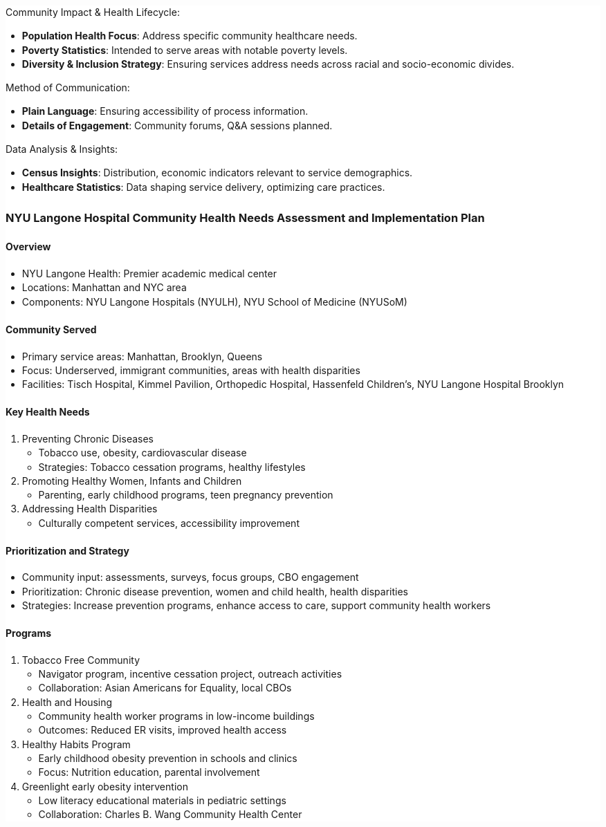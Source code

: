Community Impact & Health Lifecycle:

- **Population Health Focus**: Address specific community healthcare needs.
- **Poverty Statistics**: Intended to serve areas with notable poverty levels.
- **Diversity & Inclusion Strategy**: Ensuring services address needs across racial and socio-economic divides.

Method of Communication:

- **Plain Language**: Ensuring accessibility of process information.
- **Details of Engagement**: Community forums, Q&A sessions planned.

Data Analysis & Insights:

- **Census Insights**: Distribution, economic indicators relevant to service demographics.
- **Healthcare Statistics**: Data shaping service delivery, optimizing care practices.

### NYU Langone Hospital Community Health Needs Assessment and Implementation Plan

#### Overview
- NYU Langone Health: Premier academic medical center
- Locations: Manhattan and NYC area
- Components: NYU Langone Hospitals (NYULH), NYU School of Medicine (NYUSoM)

#### Community Served
- Primary service areas: Manhattan, Brooklyn, Queens
- Focus: Underserved, immigrant communities, areas with health disparities
- Facilities: Tisch Hospital, Kimmel Pavilion, Orthopedic Hospital, Hassenfeld Children’s, NYU Langone Hospital Brooklyn

#### Key Health Needs
1. Preventing Chronic Diseases
   - Tobacco use, obesity, cardiovascular disease
   - Strategies: Tobacco cessation programs, healthy lifestyles
2. Promoting Healthy Women, Infants and Children
   - Parenting, early childhood programs, teen pregnancy prevention
3. Addressing Health Disparities
   - Culturally competent services, accessibility improvement

#### Prioritization and Strategy
- Community input: assessments, surveys, focus groups, CBO engagement
- Prioritization: Chronic disease prevention, women and child health, health disparities
- Strategies: Increase prevention programs, enhance access to care, support community health workers

#### Programs
1. Tobacco Free Community
   - Navigator program, incentive cessation project, outreach activities
   - Collaboration: Asian Americans for Equality, local CBOs
2. Health and Housing
   - Community health worker programs in low-income buildings
   - Outcomes: Reduced ER visits, improved health access
3. Healthy Habits Program
   - Early childhood obesity prevention in schools and clinics
   - Focus: Nutrition education, parental involvement
4. Greenlight early obesity intervention
   - Low literacy educational materials in pediatric settings
   - Collaboration: Charles B. Wang Community Health Center
